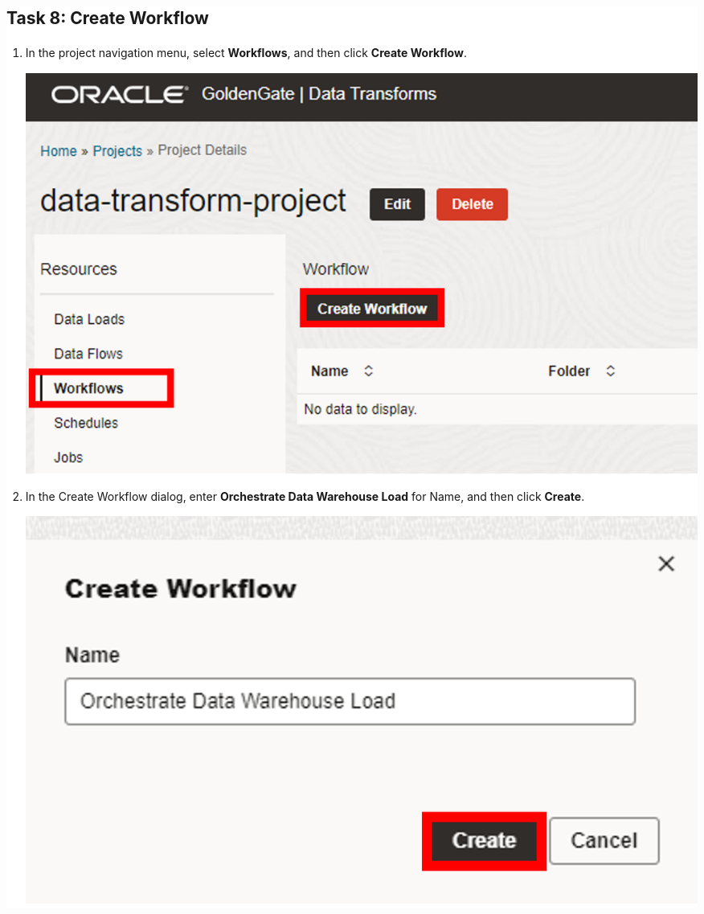 ## Task 8: Create Workflow

1.  In the project navigation menu, select **Workflows**, and then click **Create Workflow**.

    ![Click Create Worflow](./images/05-01-create-workflow.png " ")

2.  In the Create Workflow dialog, enter **Orchestrate Data Warehouse Load** for Name, and then click **Create**.

    ![Enter workflow name](./images/05-02-workflow-name.png " ")
